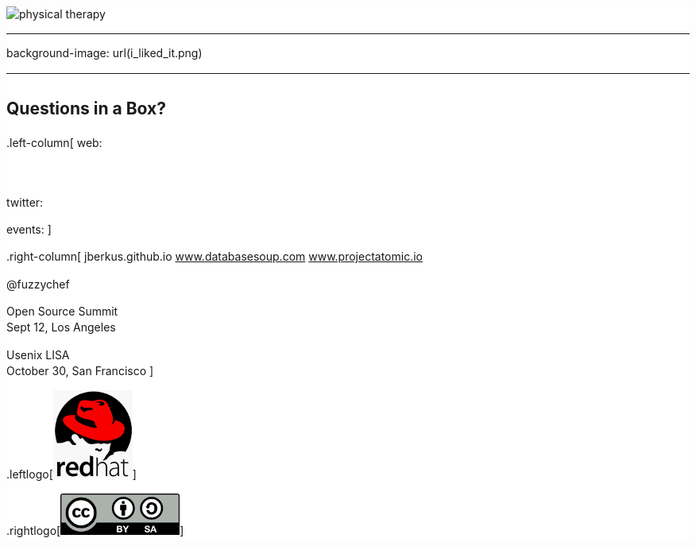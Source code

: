 
![physical therapy](back_pain.png)

---

background-image: url(i_liked_it.png)

---

## Questions in a Box?

.left-column[
web:
<br /><br /><br />

twitter:

events:
]

.right-column[
jberkus.github.io
www.databasesoup.com
www.projectatomic.io

@fuzzychef

Open Source Summit<br />
Sept 12, Los Angeles

Usenix LISA<br />
October 30, San Francisco
]

.leftlogo[![rh logo](red_hat_dingbat.png)]

.rightlogo[![cc by sa](by-sa.png)]
